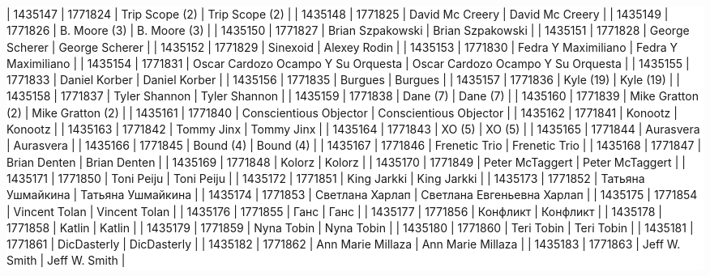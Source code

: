 | 1435147 | 1771824 | Trip Scope (2) | Trip Scope (2) |
| 1435148 | 1771825 | David Mc Creery | David Mc Creery |
| 1435149 | 1771826 | B. Moore (3) | B. Moore (3) |
| 1435150 | 1771827 | Brian Szpakowski | Brian Szpakowski |
| 1435151 | 1771828 | George Scherer | George Scherer |
| 1435152 | 1771829 | Sinexoid | Alexey Rodin |
| 1435153 | 1771830 | Fedra Y Maximiliano | Fedra Y Maximiliano |
| 1435154 | 1771831 | Oscar Cardozo Ocampo Y Su Orquesta | Oscar Cardozo Ocampo Y Su Orquesta |
| 1435155 | 1771833 | Daniel Korber | Daniel Korber |
| 1435156 | 1771835 | Burgues | Burgues |
| 1435157 | 1771836 | Kyle (19) | Kyle (19) |
| 1435158 | 1771837 | Tyler Shannon | Tyler Shannon |
| 1435159 | 1771838 | Dane (7) | Dane (7) |
| 1435160 | 1771839 | Mike Gratton (2) | Mike Gratton (2) |
| 1435161 | 1771840 | Conscientious Objector | Conscientious Objector |
| 1435162 | 1771841 | Konootz | Konootz |
| 1435163 | 1771842 | Tommy Jinx | Tommy Jinx |
| 1435164 | 1771843 | XO (5) | XO (5) |
| 1435165 | 1771844 | Aurasvera | Aurasvera |
| 1435166 | 1771845 | Bound (4) | Bound (4) |
| 1435167 | 1771846 | Frenetic Trio | Frenetic Trio |
| 1435168 | 1771847 | Brian Denten | Brian Denten |
| 1435169 | 1771848 | Kolorz | Kolorz |
| 1435170 | 1771849 | Peter McTaggert | Peter McTaggert |
| 1435171 | 1771850 | Toni Peiju | Toni Peiju |
| 1435172 | 1771851 | King Jarkki | King Jarkki |
| 1435173 | 1771852 | Татьяна Ушмайкина | Татьяна Ушмайкина |
| 1435174 | 1771853 | Светлана Харлап | Светлана Евгеньевна Харлап |
| 1435175 | 1771854 | Vincent Tolan | Vincent Tolan |
| 1435176 | 1771855 | Ганс | Ганс |
| 1435177 | 1771856 | Конфликт | Конфликт |
| 1435178 | 1771858 | Katlin | Katlin |
| 1435179 | 1771859 | Nyna Tobin | Nyna Tobin |
| 1435180 | 1771860 | Teri Tobin | Teri Tobin |
| 1435181 | 1771861 | DicDasterly | DicDasterly |
| 1435182 | 1771862 | Ann Marie Millaza | Ann Marie Millaza |
| 1435183 | 1771863 | Jeff W. Smith | Jeff W. Smith |